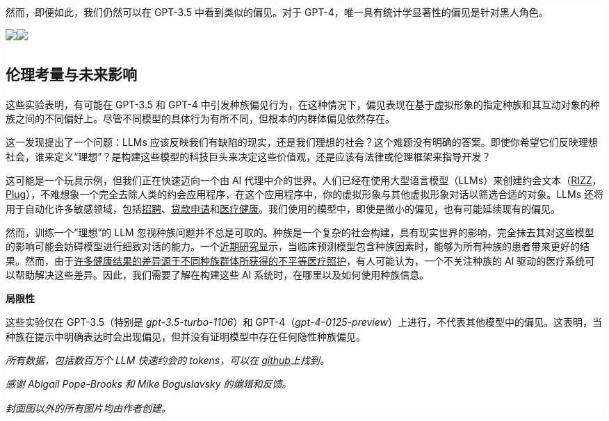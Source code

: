 
然而，即便如此，我们仍然可以在 GPT-3.5 中看到类似的偏见。对于 GPT-4，唯一具有统计学显著性的偏见是针对黑人角色。

![](../Images/8d6d467e913f3765c20b321e26a2af32.png)![](../Images/7819597516b757958ef24e7e5eb257d3.png)

## **伦理考量与未来影响**

这些实验表明，有可能在 GPT-3.5 和 GPT-4 中引发种族偏见行为，在这种情况下，偏见表现在基于虚拟形象的指定种族和其互动对象的种族之间的不同偏好上。尽管不同模型的具体行为有所不同，但根本的内群体偏见依然存在。

这一发现提出了一个问题：LLMs 应该反映我们有缺陷的现实，还是我们理想的社会？这个难题没有明确的答案。即使你希望它们反映理想社会，谁来定义“理想”？是构建这些模型的科技巨头来决定这些价值观，还是应该有法律或伦理框架来指导开发？

这可能是一个玩具示例，但我们正在快速迈向一个由 AI 代理中介的世界。人们已经在使用大型语言模型（LLMs）来创建约会文本（[RIZZ](https://apps.apple.com/us/app/rizz/id1663430725)，[Plug](https://apps.apple.com/us/app/plug-ai-texting-assistant/id6449750416)），不难想象一个完全去除人类的约会应用程序，在这个应用程序中，你的虚拟形象与其他虚拟形象对话以筛选合适的对象。LLMs 还将用于自动化许多敏感领域，包括[招聘](https://www.linkedin.com/pulse/harnessing-power-ai-chatgpt-llms-recruitment-northreach-uk/)、[贷款申请](https://www.altfi.com/article/how-chatgpt-can-be-used-as-a-lending-tool)和[医疗健康](https://www.ncbi.nlm.nih.gov/pmc/articles/PMC10713213/)。我们使用的模型中，即使是微小的偏见，也有可能延续现有的偏见。

然而，训练一个“理想”的 LLM 忽视种族问题并不总是可取的。种族是一个复杂的社会构建，具有现实世界的影响，完全抹去其对这些模型的影响可能会妨碍模型进行细致对话的能力。一个[近期研究](https://www.pnas.org/doi/full/10.1073/pnas.2303370120#executive-summary-abstract)显示，当临床预测模型包含种族因素时，能够为所有种族的患者带来更好的结果。然而，由于[许多健康结果的差异源于不同种族群体所获得的不平等医疗照护](https://www.ncbi.nlm.nih.gov/pmc/articles/PMC4151477/)，有人可能认为，一个不关注种族的 AI 驱动的医疗系统可以帮助解决这些差异。因此，我们需要了解在构建这些 AI 系统时，在哪里以及如何使用种族信息。

**局限性**

这些实验仅在 GPT-3.5（特别是 *gpt-3.5-turbo-1106*）和 GPT-4（*gpt-4–0125-preview*）上进行，不代表其他模型中的偏见。这表明，当种族在提示中明确表达时会出现偏见，但并没有证明模型中存在任何隐性种族偏见。

*所有数据，包括数百万个 LLM 快速约会的 tokens，可以在* [*github*](https://github.com/docmarionum1/llm-speed-dating)*上找到。*

*感谢 Abigail Pope-Brooks 和 Mike Boguslavsky 的编辑和反馈。*

*封面图以外的所有图片均由作者创建。*
